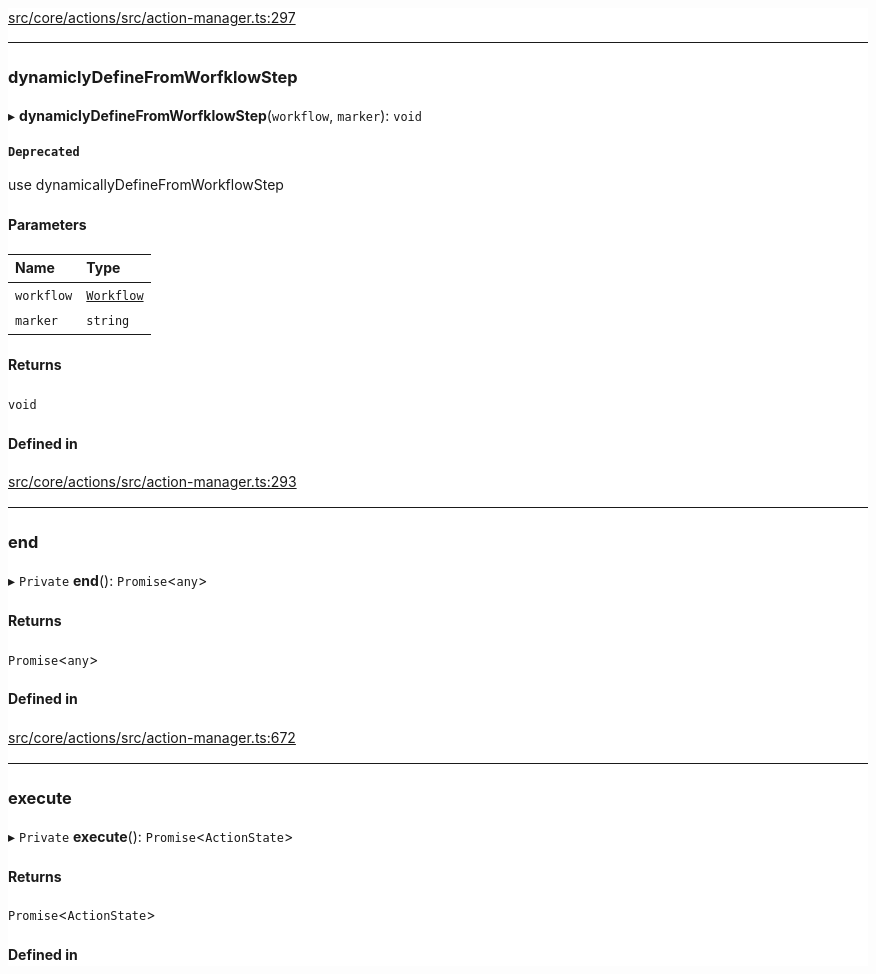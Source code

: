 [src/core/actions/src/action-manager.ts:297](https://github.com/LaWebcapsule/orbits/blob/fea9124/src/core/actions/src/action-manager.ts#L297)

___

### dynamiclyDefineFromWorfklowStep

▸ **dynamiclyDefineFromWorfklowStep**(`workflow`, `marker`): `void`

**`Deprecated`**

use dynamicallyDefineFromWorkflowStep

#### Parameters

| Name | Type |
| :------ | :------ |
| `workflow` | [`Workflow`](Workflow.md) |
| `marker` | `string` |

#### Returns

`void`

#### Defined in

[src/core/actions/src/action-manager.ts:293](https://github.com/LaWebcapsule/orbits/blob/fea9124/src/core/actions/src/action-manager.ts#L293)

___

### end

▸ `Private` **end**(): `Promise`<`any`\>

#### Returns

`Promise`<`any`\>

#### Defined in

[src/core/actions/src/action-manager.ts:672](https://github.com/LaWebcapsule/orbits/blob/fea9124/src/core/actions/src/action-manager.ts#L672)

___

### execute

▸ `Private` **execute**(): `Promise`<`ActionState`\>

#### Returns

`Promise`<`ActionState`\>

#### Defined in
